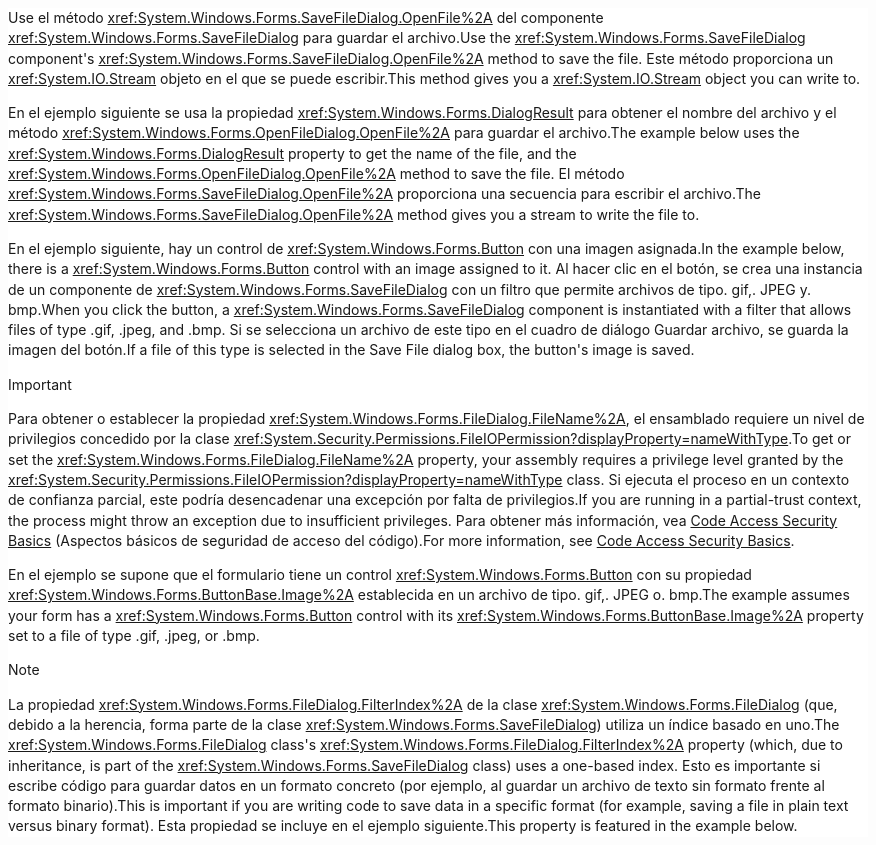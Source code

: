   <span data-ttu-id="daddf-108">Use el método <xref:System.Windows.Forms.SaveFileDialog.OpenFile%2A> del componente <xref:System.Windows.Forms.SaveFileDialog> para guardar el archivo.</span><span class="sxs-lookup"><span data-stu-id="daddf-108">Use the <xref:System.Windows.Forms.SaveFileDialog> component's <xref:System.Windows.Forms.SaveFileDialog.OpenFile%2A> method to save the file.</span></span> <span data-ttu-id="daddf-109">Este método proporciona un <xref:System.IO.Stream> objeto en el que se puede escribir.</span><span class="sxs-lookup"><span data-stu-id="daddf-109">This method gives you a <xref:System.IO.Stream> object you can write to.</span></span>

  <span data-ttu-id="daddf-110">En el ejemplo siguiente se usa la propiedad <xref:System.Windows.Forms.DialogResult> para obtener el nombre del archivo y el método <xref:System.Windows.Forms.OpenFileDialog.OpenFile%2A> para guardar el archivo.</span><span class="sxs-lookup"><span data-stu-id="daddf-110">The example below uses the <xref:System.Windows.Forms.DialogResult> property to get the name of the file, and the <xref:System.Windows.Forms.OpenFileDialog.OpenFile%2A> method to save the file.</span></span> <span data-ttu-id="daddf-111">El método <xref:System.Windows.Forms.SaveFileDialog.OpenFile%2A> proporciona una secuencia para escribir el archivo.</span><span class="sxs-lookup"><span data-stu-id="daddf-111">The <xref:System.Windows.Forms.SaveFileDialog.OpenFile%2A> method gives you a stream to write the file to.</span></span>

  <span data-ttu-id="daddf-112">En el ejemplo siguiente, hay un control de <xref:System.Windows.Forms.Button> con una imagen asignada.</span><span class="sxs-lookup"><span data-stu-id="daddf-112">In the example below, there is a <xref:System.Windows.Forms.Button> control with an image assigned to it.</span></span> <span data-ttu-id="daddf-113">Al hacer clic en el botón, se crea una instancia de un componente de <xref:System.Windows.Forms.SaveFileDialog> con un filtro que permite archivos de tipo. gif,. JPEG y. bmp.</span><span class="sxs-lookup"><span data-stu-id="daddf-113">When you click the button, a <xref:System.Windows.Forms.SaveFileDialog> component is instantiated with a filter that allows files of type .gif, .jpeg, and .bmp.</span></span> <span data-ttu-id="daddf-114">Si se selecciona un archivo de este tipo en el cuadro de diálogo Guardar archivo, se guarda la imagen del botón.</span><span class="sxs-lookup"><span data-stu-id="daddf-114">If a file of this type is selected in the Save File dialog box, the button's image is saved.</span></span>

  > [!IMPORTANT]
  > <span data-ttu-id="daddf-115">Para obtener o establecer la propiedad <xref:System.Windows.Forms.FileDialog.FileName%2A>, el ensamblado requiere un nivel de privilegios concedido por la clase <xref:System.Security.Permissions.FileIOPermission?displayProperty=nameWithType>.</span><span class="sxs-lookup"><span data-stu-id="daddf-115">To get or set the <xref:System.Windows.Forms.FileDialog.FileName%2A> property, your assembly requires a privilege level granted by the <xref:System.Security.Permissions.FileIOPermission?displayProperty=nameWithType> class.</span></span> <span data-ttu-id="daddf-116">Si ejecuta el proceso en un contexto de confianza parcial, este podría desencadenar una excepción por falta de privilegios.</span><span class="sxs-lookup"><span data-stu-id="daddf-116">If you are running in a partial-trust context, the process might throw an exception due to insufficient privileges.</span></span> <span data-ttu-id="daddf-117">Para obtener más información, vea [Code Access Security Basics](../../misc/code-access-security-basics.md) (Aspectos básicos de seguridad de acceso del código).</span><span class="sxs-lookup"><span data-stu-id="daddf-117">For more information, see [Code Access Security Basics](../../misc/code-access-security-basics.md).</span></span>

  <span data-ttu-id="daddf-118">En el ejemplo se supone que el formulario tiene un control <xref:System.Windows.Forms.Button> con su propiedad <xref:System.Windows.Forms.ButtonBase.Image%2A> establecida en un archivo de tipo. gif,. JPEG o. bmp.</span><span class="sxs-lookup"><span data-stu-id="daddf-118">The example assumes your form has a <xref:System.Windows.Forms.Button> control with its <xref:System.Windows.Forms.ButtonBase.Image%2A> property set to a file of type .gif, .jpeg, or .bmp.</span></span>

  > [!NOTE]
  > <span data-ttu-id="daddf-119">La propiedad <xref:System.Windows.Forms.FileDialog.FilterIndex%2A> de la clase <xref:System.Windows.Forms.FileDialog> (que, debido a la herencia, forma parte de la clase <xref:System.Windows.Forms.SaveFileDialog>) utiliza un índice basado en uno.</span><span class="sxs-lookup"><span data-stu-id="daddf-119">The <xref:System.Windows.Forms.FileDialog> class's <xref:System.Windows.Forms.FileDialog.FilterIndex%2A> property (which, due to inheritance, is part of the <xref:System.Windows.Forms.SaveFileDialog> class) uses a one-based index.</span></span> <span data-ttu-id="daddf-120">Esto es importante si escribe código para guardar datos en un formato concreto (por ejemplo, al guardar un archivo de texto sin formato frente al formato binario).</span><span class="sxs-lookup"><span data-stu-id="daddf-120">This is important if you are writing code to save data in a specific format (for example, saving a file in plain text versus binary format).</span></span> <span data-ttu-id="daddf-121">Esta propiedad se incluye en el ejemplo siguiente.</span><span class="sxs-lookup"><span data-stu-id="daddf-121">This property is featured in the example below.</span></span>
